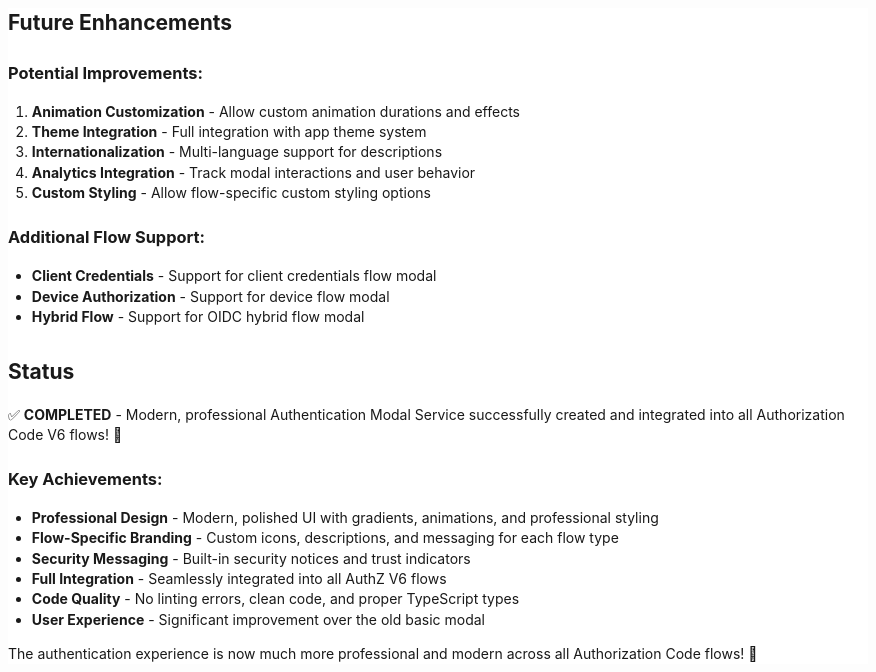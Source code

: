 ## Future Enhancements

### **Potential Improvements:**
1. **Animation Customization** - Allow custom animation durations and effects
2. **Theme Integration** - Full integration with app theme system
3. **Internationalization** - Multi-language support for descriptions
4. **Analytics Integration** - Track modal interactions and user behavior
5. **Custom Styling** - Allow flow-specific custom styling options

### **Additional Flow Support:**
- **Client Credentials** - Support for client credentials flow modal
- **Device Authorization** - Support for device flow modal
- **Hybrid Flow** - Support for OIDC hybrid flow modal

## Status

✅ **COMPLETED** - Modern, professional Authentication Modal Service successfully created and integrated into all Authorization Code V6 flows! 🎉

### **Key Achievements:**
- **Professional Design** - Modern, polished UI with gradients, animations, and professional styling
- **Flow-Specific Branding** - Custom icons, descriptions, and messaging for each flow type
- **Security Messaging** - Built-in security notices and trust indicators
- **Full Integration** - Seamlessly integrated into all AuthZ V6 flows
- **Code Quality** - No linting errors, clean code, and proper TypeScript types
- **User Experience** - Significant improvement over the old basic modal

The authentication experience is now much more professional and modern across all Authorization Code flows! 🚀
